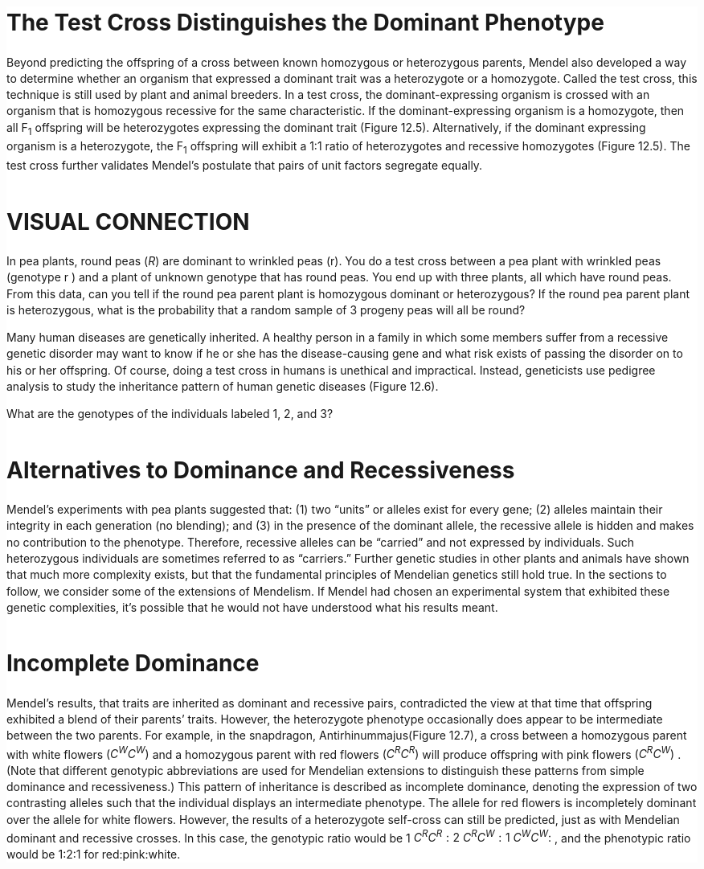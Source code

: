 # The Test Cross Distinguishes the Dominant Phenotype

Beyond predicting the offspring of a cross between known homozygous or heterozygous parents, Mendel also developed a way to determine whether an organism that expressed a dominant trait was a heterozygote or a homozygote. Called the test cross, this technique is still used by plant and animal breeders. In a test cross, the dominant-expressing organism is crossed with an organism that is homozygous recessive for the same characteristic. If the dominant-expressing organism is a homozygote, then all $\mathrm { F } _ { 1 }$ offspring will be heterozygotes expressing the dominant trait (Figure 12.5). Alternatively, if the dominant expressing organism is a heterozygote, the $\mathrm { F } _ { 1 }$ offspring will exhibit a 1:1 ratio of heterozygotes and recessive homozygotes (Figure 12.5). The test cross further validates Mendel’s postulate that pairs of unit factors segregate equally.



# VISUAL CONNECTION

In pea plants, round peas $( R )$ are dominant to wrinkled peas (r). You do a test cross between a pea plant with wrinkled peas (genotype r ) and a plant of unknown genotype that has round peas. You end up with three plants, all which have round peas. From this data, can you tell if the round pea parent plant is homozygous dominant or heterozygous? If the round pea parent plant is heterozygous, what is the probability that a random sample of 3 progeny peas will all be round?

Many human diseases are genetically inherited. A healthy person in a family in which some members suffer from a recessive genetic disorder may want to know if he or she has the disease-causing gene and what risk exists of passing the disorder on to his or her offspring. Of course, doing a test cross in humans is unethical and impractical. Instead, geneticists use pedigree analysis to study the inheritance pattern of human genetic diseases (Figure 12.6).

What are the genotypes of the individuals labeled 1, 2, and 3?

# Alternatives to Dominance and Recessiveness

Mendel’s experiments with pea plants suggested that: (1) two “units” or alleles exist for every gene; (2) alleles maintain their integrity in each generation (no blending); and (3) in the presence of the dominant allele, the recessive allele is hidden and makes no contribution to the phenotype. Therefore, recessive alleles can be “carried” and not expressed by individuals. Such heterozygous individuals are sometimes referred to as “carriers.” Further genetic studies in other plants and animals have shown that much more complexity exists, but that the fundamental principles of Mendelian genetics still hold true. In the sections to follow, we consider some of the extensions of Mendelism. If Mendel had chosen an experimental system that exhibited these genetic complexities, it’s possible that he would not have understood what his results meant.

# Incomplete Dominance

Mendel’s results, that traits are inherited as dominant and recessive pairs, contradicted the view at that time that offspring exhibited a blend of their parents’ traits. However, the heterozygote phenotype occasionally does appear to be intermediate between the two parents. For example, in the snapdragon, Antirhinummajus(Figure 12.7), a cross between a homozygous parent with white flowers $( C ^ { W } C ^ { W } )$ and a homozygous parent with red flowers $( C ^ { R } C ^ { R } )$ will produce offspring with pink flowers $( C ^ { R } C ^ { W } )$ . (Note that different genotypic abbreviations are used for Mendelian extensions to distinguish these patterns from simple dominance and recessiveness.) This pattern of inheritance is described as incomplete dominance, denoting the expression of two contrasting alleles such that the individual displays an intermediate phenotype. The allele for red flowers is incompletely dominant over the allele for white flowers. However, the results of a heterozygote self-cross can still be predicted, just as with Mendelian dominant and recessive crosses. In this case, the genotypic ratio would be 1 $C ^ { R } C ^ { R } { : } 2 \ C ^ { R } C ^ { W } { : } 1 \ C ^ { W } C ^ { W } { : }$ , and the phenotypic ratio would be 1:2:1 for red:pink:white.
